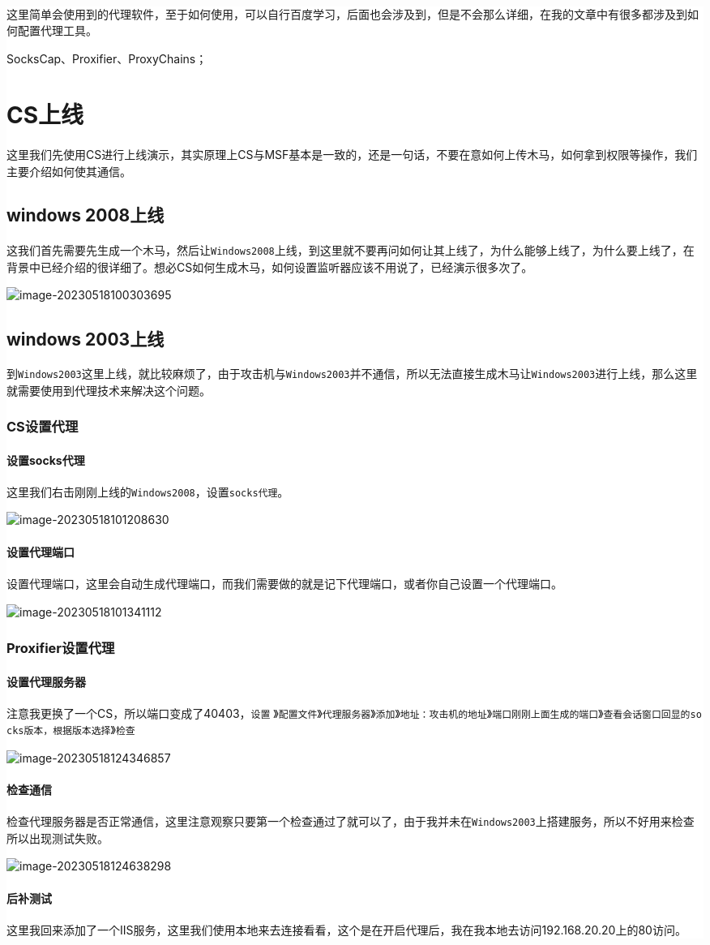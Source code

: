 这里简单会使用到的代理软件，至于如何使用，可以自行百度学习，后面也会涉及到，但是不会那么详细，在我的文章中有很多都涉及到如何配置代理工具。

SocksCap、Proxifier、ProxyChains；

# CS上线

这里我们先使用CS进行上线演示，其实原理上CS与MSF基本是一致的，还是一句话，不要在意如何上传木马，如何拿到权限等操作，我们主要介绍如何使其通信。

## windows 2008上线

这我们首先需要先生成一个木马，然后让`Windows2008`上线，到这里就不要再问如何让其上线了，为什么能够上线了，为什么要上线了，在背景中已经介绍的很详细了。想必CS如何生成木马，如何设置监听器应该不用说了，已经演示很多次了。

![image-20230518100303695](https://s2.loli.net/2023/05/18/nTYjBGZbowCMy45.png)

## windows 2003上线

到`Windows2003`这里上线，就比较麻烦了，由于攻击机与`Windows2003`并不通信，所以无法直接生成木马让`Windows2003`进行上线，那么这里就需要使用到代理技术来解决这个问题。

### CS设置代理

#### 设置socks代理

这里我们右击刚刚上线的`Windows2008`，设置`socks代理`。

![image-20230518101208630](https://s2.loli.net/2023/05/18/euP4HFjDTYKhNxQ.png)

#### 设置代理端口

设置代理端口，这里会自动生成代理端口，而我们需要做的就是记下代理端口，或者你自己设置一个代理端口。

![image-20230518101341112](https://s2.loli.net/2023/05/18/1R7EvIOa5QsjJCp.png)

### Proxifier设置代理

#### 设置代理服务器

注意我更换了一个CS，所以端口变成了40403，`设置` 》`配置文件`》`代理服务器`》`添加`》`地址：攻击机的地址`》`端口刚刚上面生成的端口`》`查看会话窗口回显的socks版本，根据版本选择`》`检查`

![image-20230518124346857](https://s2.loli.net/2023/05/18/l9BJrm6sc2yAjzn.png)

#### 检查通信

检查代理服务器是否正常通信，这里注意观察只要第一个检查通过了就可以了，由于我并未在`Windows2003`上搭建服务，所以不好用来检查所以出现测试失败。

![image-20230518124638298](https://s2.loli.net/2023/05/18/38RXDYrfNcHuhKo.png)

#### 后补测试

这里我回来添加了一个IIS服务，这里我们使用本地来去连接看看，这个是在开启代理后，我在我本地去访问192.168.20.20上的80访问。
